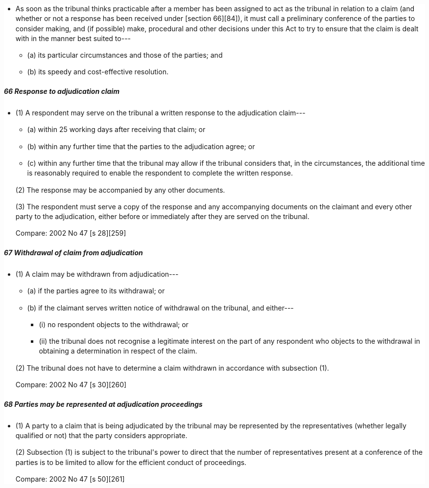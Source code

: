 *   As soon as the tribunal thinks practicable after a member has been assigned to act as the tribunal in relation to a claim (and whether or not a response has been received under [section 66][84]), it must call a preliminary conference of the parties to consider making, and (if possible) make, procedural and other decisions under this Act to try to ensure that the claim is dealt with in the manner best suited to---
        
    *   (a) its particular circumstances and those of the parties; and
    
    *   (b) its speedy and cost-effective resolution.
    
    

##### 66 Response to adjudication claim
    
*   (1) A respondent may serve on the tribunal a written response to the adjudication claim---
        
    *   (a) within 25 working days after receiving that claim; or
    
    *   (b) within any further time that the parties to the adjudication agree; or
    
    *   (c) within any further time that the tribunal may allow if the tribunal considers that, in the circumstances, the additional time is reasonably required to enable the respondent to complete the written response.
    
    (2) The response may be accompanied by any other documents.
    
    (3) The respondent must serve a copy of the response and any accompanying documents on the claimant and every other party to the adjudication, either before or immediately after they are served on the tribunal.
    
    Compare: 2002 No 47 [s 28][259]

##### 67 Withdrawal of claim from adjudication
    
*   (1) A claim may be withdrawn from adjudication---
        
    *   (a) if the parties agree to its withdrawal; or
    
    *   (b) if the claimant serves written notice of withdrawal on the tribunal, and either---
            
        *   (i) no respondent objects to the withdrawal; or
        
        *   (ii) the tribunal does not recognise a legitimate interest on the part of any respondent who objects to the withdrawal in obtaining a determination in respect of the claim.
        
        
    
    (2) The tribunal does not have to determine a claim withdrawn in accordance with subsection (1).
    
    Compare: 2002 No 47 [s 30][260]

##### 68 Parties may be represented at adjudication proceedings
    
*   (1) A party to a claim that is being adjudicated by the tribunal may be represented by the representatives (whether legally qualified or not) that the party considers appropriate.
    
    (2) Subsection (1) is subject to the tribunal's power to direct that the number of representatives present at a conference of the parties is to be limited to allow for the efficient conduct of proceedings.
    
    Compare: 2002 No 47 [s 50][261]

